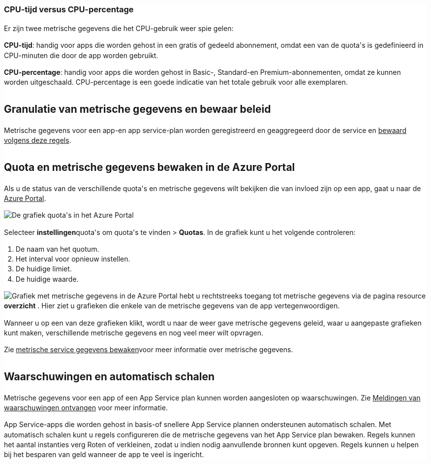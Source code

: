 ### <a name="cpu-time-vs-cpu-percentage"></a>CPU-tijd versus CPU-percentage


Er zijn twee metrische gegevens die het CPU-gebruik weer spie gelen:

**CPU-tijd**: handig voor apps die worden gehost in een gratis of gedeeld abonnement, omdat een van de quota's is gedefinieerd in CPU-minuten die door de app worden gebruikt.

**CPU-percentage**: handig voor apps die worden gehost in Basic-, Standard-en Premium-abonnementen, omdat ze kunnen worden uitgeschaald. CPU-percentage is een goede indicatie van het totale gebruik voor alle exemplaren.

## <a name="metrics-granularity-and-retention-policy"></a>Granulatie van metrische gegevens en bewaar beleid
Metrische gegevens voor een app-en app service-plan worden geregistreerd en geaggregeerd door de service en [bewaard volgens deze regels](../azure-monitor/platform/data-platform-metrics.md#retention-of-metrics).

## <a name="monitoring-quotas-and-metrics-in-the-azure-portal"></a>Quota en metrische gegevens bewaken in de Azure Portal
Als u de status van de verschillende quota's en metrische gegevens wilt bekijken die van invloed zijn op een app, gaat u naar de [Azure Portal](https://portal.azure.com).

![De grafiek quota's in het Azure Portal][quotas]

Selecteer **instellingen**quota's om quota's te vinden  >  **Quotas**. In de grafiek kunt u het volgende controleren: 
1. De naam van het quotum.
1. Het interval voor opnieuw instellen.
1. De huidige limiet.
1. De huidige waarde.

![Grafiek met metrische gegevens in de Azure Portal ][metrics] hebt u rechtstreeks toegang tot metrische gegevens via de pagina resource **overzicht** . Hier ziet u grafieken die enkele van de metrische gegevens van de app vertegenwoordigen.

Wanneer u op een van deze grafieken klikt, wordt u naar de weer gave metrische gegevens geleid, waar u aangepaste grafieken kunt maken, verschillende metrische gegevens en nog veel meer wilt opvragen. 

Zie [metrische service gegevens bewaken](../azure-monitor/platform/data-platform.md)voor meer informatie over metrische gegevens.

## <a name="alerts-and-autoscale"></a>Waarschuwingen en automatisch schalen
Metrische gegevens voor een app of een App Service plan kunnen worden aangesloten op waarschuwingen. Zie [Meldingen van waarschuwingen ontvangen](../azure-monitor/platform/alerts-classic-portal.md) voor meer informatie.

App Service-apps die worden gehost in basis-of snellere App Service plannen ondersteunen automatisch schalen. Met automatisch schalen kunt u regels configureren die de metrische gegevens van het App Service plan bewaken. Regels kunnen het aantal instanties verg Roten of verkleinen, zodat u indien nodig aanvullende bronnen kunt opgeven. Regels kunnen u helpen bij het besparen van geld wanneer de app te veel is ingericht.


[http403]: ./media/web-sites-monitor/http403.png
[quotas]: ./media/web-sites-monitor/quotas.png
[metrics]: ./media/web-sites-monitor/metrics.png